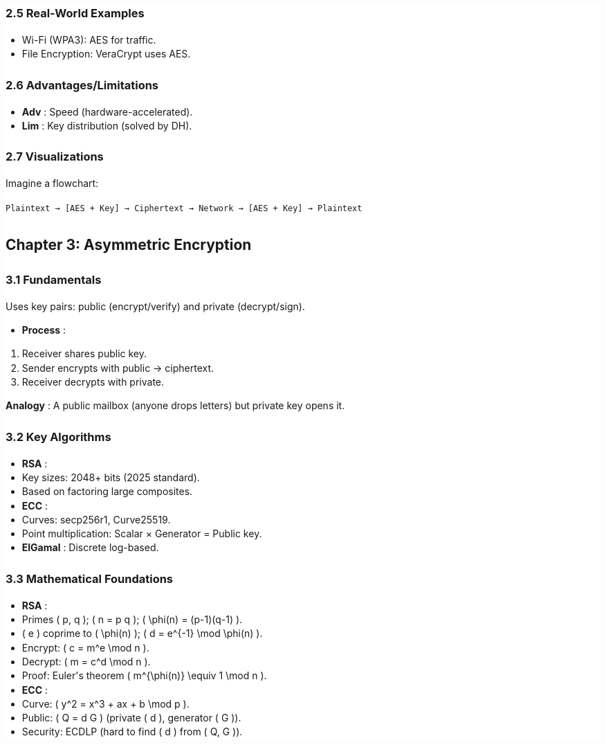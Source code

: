 ### 2.5 Real-World Examples

- Wi-Fi (WPA3): AES for traffic.
- File Encryption: VeraCrypt uses AES.

### 2.6 Advantages/Limitations

- **Adv** : Speed (hardware-accelerated).
- **Lim** : Key distribution (solved by DH).

### 2.7 Visualizations

Imagine a flowchart:

```
Plaintext → [AES + Key] → Ciphertext → Network → [AES + Key] → Plaintext
```

## Chapter 3: Asymmetric Encryption

### 3.1 Fundamentals

Uses key pairs: public (encrypt/verify) and private (decrypt/sign).

- **Process** :

1. Receiver shares public key.
2. Sender encrypts with public → ciphertext.
3. Receiver decrypts with private.

**Analogy** : A public mailbox (anyone drops letters) but private key opens it.

### 3.2 Key Algorithms

- **RSA** :
- Key sizes: 2048+ bits (2025 standard).
- Based on factoring large composites.
- **ECC** :
- Curves: secp256r1, Curve25519.
- Point multiplication: Scalar × Generator = Public key.
- **ElGamal** : Discrete log-based.

### 3.3 Mathematical Foundations

- **RSA** :
- Primes ( p, q ); ( n = p q ); ( \phi(n) = (p-1)(q-1) ).
- ( e ) coprime to ( \phi(n) ); ( d = e^{-1} \mod \phi(n) ).
- Encrypt: ( c = m^e \mod n ).
- Decrypt: ( m = c^d \mod n ).
- Proof: Euler's theorem ( m^{\phi(n)} \equiv 1 \mod n ).
- **ECC** :
- Curve: ( y^2 = x^3 + ax + b \mod p ).
- Public: ( Q = d G ) (private ( d ), generator ( G )).
- Security: ECDLP (hard to find ( d ) from ( Q, G )).
